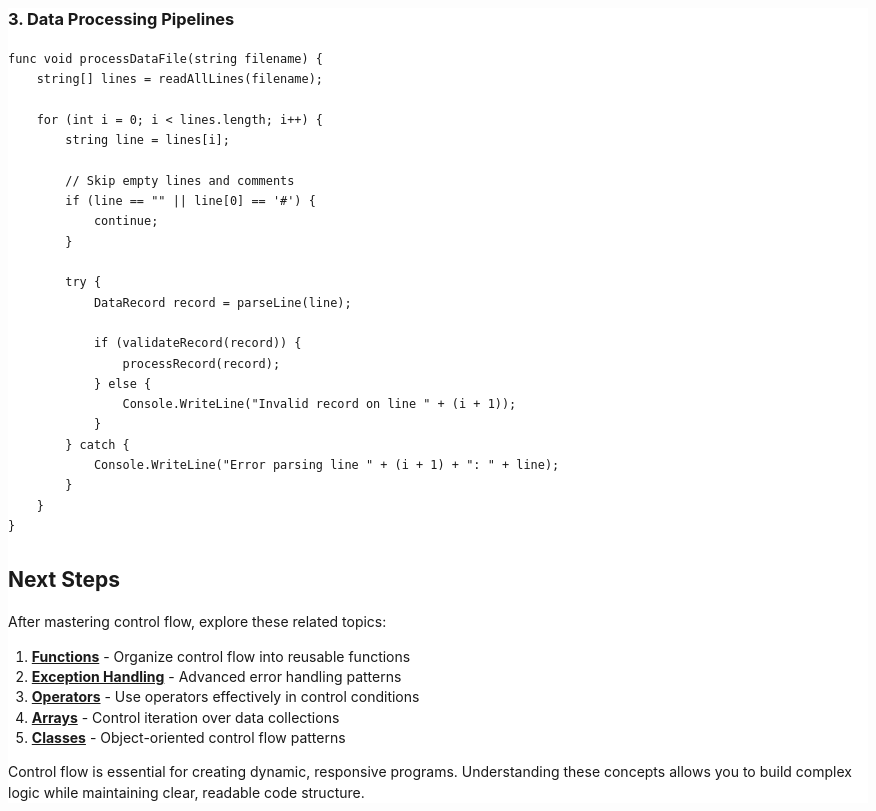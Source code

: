 ### 3. Data Processing Pipelines

```dream
func void processDataFile(string filename) {
    string[] lines = readAllLines(filename);
    
    for (int i = 0; i < lines.length; i++) {
        string line = lines[i];
        
        // Skip empty lines and comments
        if (line == "" || line[0] == '#') {
            continue;
        }
        
        try {
            DataRecord record = parseLine(line);
            
            if (validateRecord(record)) {
                processRecord(record);
            } else {
                Console.WriteLine("Invalid record on line " + (i + 1));
            }
        } catch {
            Console.WriteLine("Error parsing line " + (i + 1) + ": " + line);
        }
    }
}
```

## Next Steps

After mastering control flow, explore these related topics:

1. **[Functions](functions-overview.md)** - Organize control flow into reusable functions
2. **[Exception Handling](exceptions.md)** - Advanced error handling patterns
3. **[Operators](operators.md)** - Use operators effectively in control conditions
4. **[Arrays](v1.1/arrays.md)** - Control iteration over data collections
5. **[Classes](v1.1/classes.md)** - Object-oriented control flow patterns

Control flow is essential for creating dynamic, responsive programs. Understanding these concepts allows you to build complex logic while maintaining clear, readable code structure.